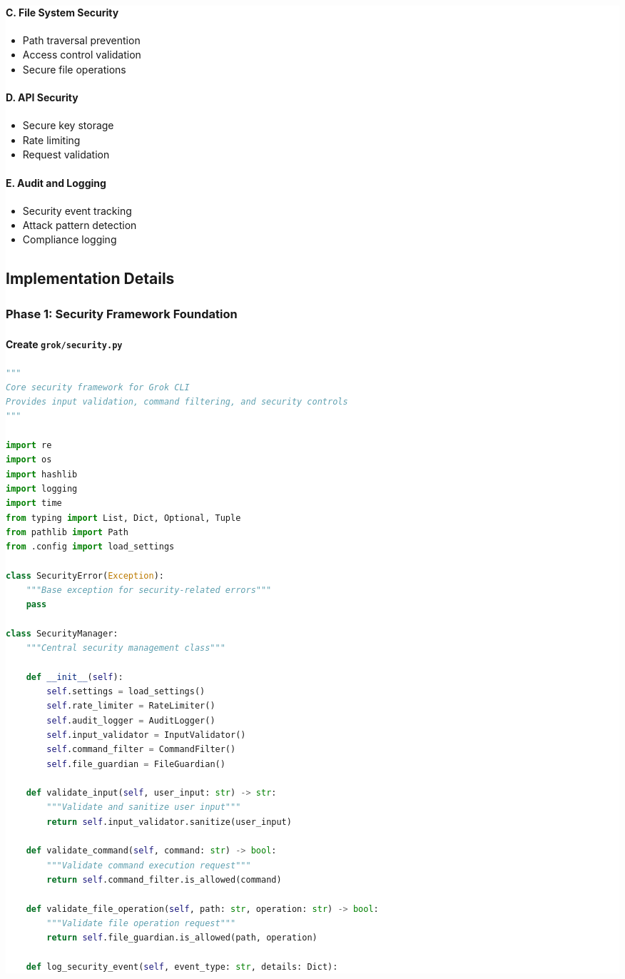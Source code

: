 #### C. File System Security
- Path traversal prevention
- Access control validation
- Secure file operations

#### D. API Security
- Secure key storage
- Rate limiting
- Request validation

#### E. Audit and Logging
- Security event tracking
- Attack pattern detection
- Compliance logging

## Implementation Details

### Phase 1: Security Framework Foundation

#### Create `grok/security.py`
```python
"""
Core security framework for Grok CLI
Provides input validation, command filtering, and security controls
"""

import re
import os
import hashlib
import logging
import time
from typing import List, Dict, Optional, Tuple
from pathlib import Path
from .config import load_settings

class SecurityError(Exception):
    """Base exception for security-related errors"""
    pass

class SecurityManager:
    """Central security management class"""
    
    def __init__(self):
        self.settings = load_settings()
        self.rate_limiter = RateLimiter()
        self.audit_logger = AuditLogger()
        self.input_validator = InputValidator()
        self.command_filter = CommandFilter()
        self.file_guardian = FileGuardian()
    
    def validate_input(self, user_input: str) -> str:
        """Validate and sanitize user input"""
        return self.input_validator.sanitize(user_input)
    
    def validate_command(self, command: str) -> bool:
        """Validate command execution request"""
        return self.command_filter.is_allowed(command)
    
    def validate_file_operation(self, path: str, operation: str) -> bool:
        """Validate file operation request"""
        return self.file_guardian.is_allowed(path, operation)
    
    def log_security_event(self, event_type: str, details: Dict):
```